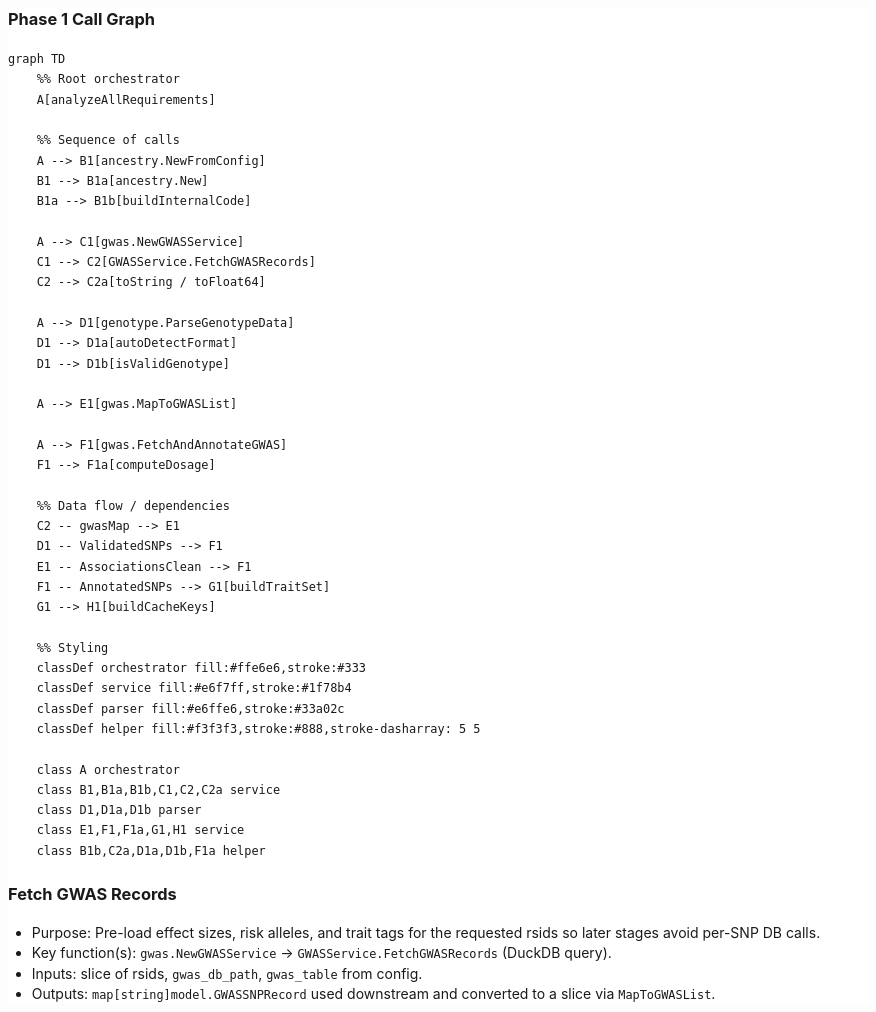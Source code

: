 ### Phase 1 Call Graph

```mermaid
graph TD
    %% Root orchestrator
    A[analyzeAllRequirements]

    %% Sequence of calls
    A --> B1[ancestry.NewFromConfig]
    B1 --> B1a[ancestry.New]
    B1a --> B1b[buildInternalCode]

    A --> C1[gwas.NewGWASService]
    C1 --> C2[GWASService.FetchGWASRecords]
    C2 --> C2a[toString / toFloat64]

    A --> D1[genotype.ParseGenotypeData]
    D1 --> D1a[autoDetectFormat]
    D1 --> D1b[isValidGenotype]

    A --> E1[gwas.MapToGWASList]

    A --> F1[gwas.FetchAndAnnotateGWAS]
    F1 --> F1a[computeDosage]

    %% Data flow / dependencies
    C2 -- gwasMap --> E1
    D1 -- ValidatedSNPs --> F1
    E1 -- AssociationsClean --> F1
    F1 -- AnnotatedSNPs --> G1[buildTraitSet]
    G1 --> H1[buildCacheKeys]

    %% Styling
    classDef orchestrator fill:#ffe6e6,stroke:#333
    classDef service fill:#e6f7ff,stroke:#1f78b4
    classDef parser fill:#e6ffe6,stroke:#33a02c
    classDef helper fill:#f3f3f3,stroke:#888,stroke-dasharray: 5 5

    class A orchestrator
    class B1,B1a,B1b,C1,C2,C2a service
    class D1,D1a,D1b parser
    class E1,F1,F1a,G1,H1 service
    class B1b,C2a,D1a,D1b,F1a helper
```

### Fetch GWAS Records
- Purpose: Pre-load effect sizes, risk alleles, and trait tags for the requested rsids so later stages avoid per-SNP DB calls.
- Key function(s): `gwas.NewGWASService` → `GWASService.FetchGWASRecords` (DuckDB query).
- Inputs: slice of rsids, `gwas_db_path`, `gwas_table` from config.
- Outputs: `map[string]model.GWASSNPRecord` used downstream and converted to a slice via `MapToGWASList`.
